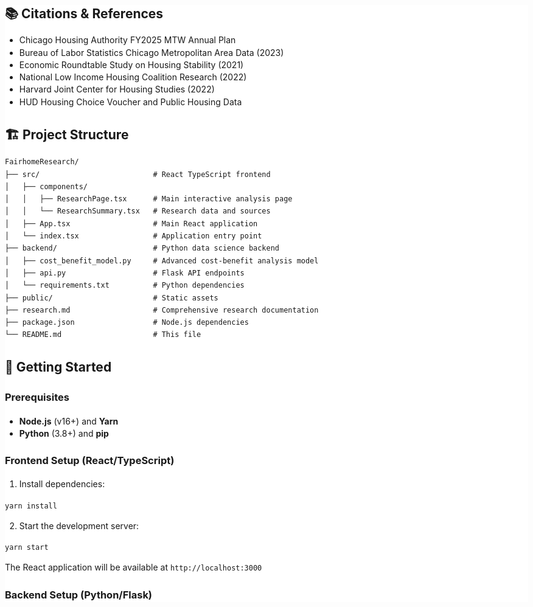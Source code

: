 ## 📚 Citations & References

- Chicago Housing Authority FY2025 MTW Annual Plan
- Bureau of Labor Statistics Chicago Metropolitan Area Data (2023)
- Economic Roundtable Study on Housing Stability (2021)
- National Low Income Housing Coalition Research (2022)
- Harvard Joint Center for Housing Studies (2022)
- HUD Housing Choice Voucher and Public Housing Data

## 🏗️ Project Structure

```
FairhomeResearch/
├── src/                          # React TypeScript frontend
│   ├── components/
│   │   ├── ResearchPage.tsx      # Main interactive analysis page
│   │   └── ResearchSummary.tsx   # Research data and sources
│   ├── App.tsx                   # Main React application
│   └── index.tsx                 # Application entry point
├── backend/                      # Python data science backend
│   ├── cost_benefit_model.py     # Advanced cost-benefit analysis model
│   ├── api.py                    # Flask API endpoints
│   └── requirements.txt          # Python dependencies
├── public/                       # Static assets
├── research.md                   # Comprehensive research documentation
├── package.json                  # Node.js dependencies
└── README.md                     # This file
```

## 🚀 Getting Started

### Prerequisites

- **Node.js** (v16+) and **Yarn**
- **Python** (3.8+) and **pip**

### Frontend Setup (React/TypeScript)

1. Install dependencies:
```bash
yarn install
```

2. Start the development server:
```bash
yarn start
```

The React application will be available at `http://localhost:3000`

### Backend Setup (Python/Flask)

